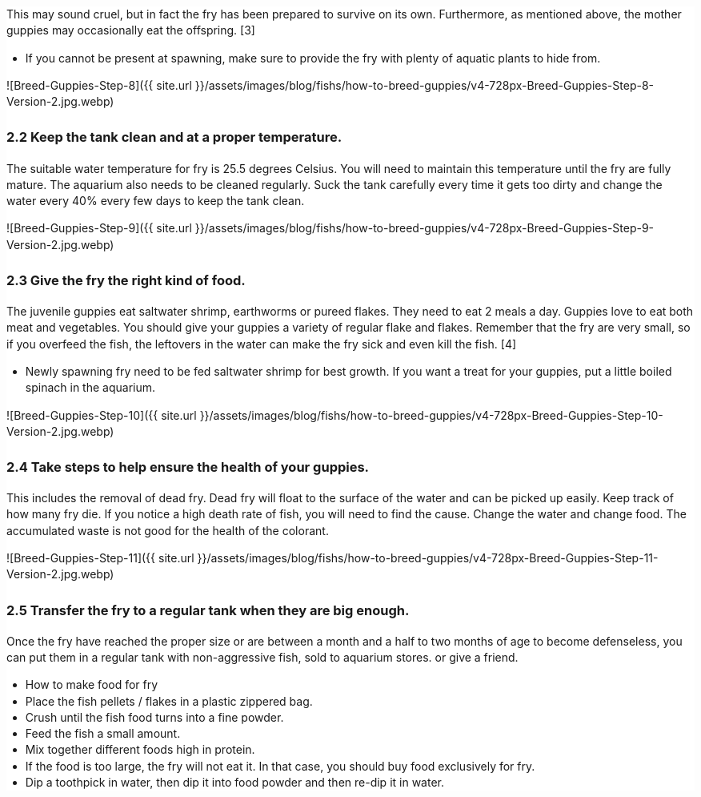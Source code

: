 This may sound cruel, but in fact the fry has been prepared to survive on its own. Furthermore, as mentioned above, the mother guppies may occasionally eat the offspring. [3]
- If you cannot be present at spawning, make sure to provide the fry with plenty of aquatic plants to hide from.

![Breed-Guppies-Step-8]({{ site.url }}/assets/images/blog/fishs/how-to-breed-guppies/v4-728px-Breed-Guppies-Step-8-Version-2.jpg.webp)

### 2.2 Keep the tank clean and at a proper temperature. 

The suitable water temperature for fry is 25.5 degrees Celsius. You will need to maintain this temperature until the fry are fully mature. The aquarium also needs to be cleaned regularly. Suck the tank carefully every time it gets too dirty and change the water every 40% every few days to keep the tank clean.

![Breed-Guppies-Step-9]({{ site.url }}/assets/images/blog/fishs/how-to-breed-guppies/v4-728px-Breed-Guppies-Step-9-Version-2.jpg.webp)

### 2.3 Give the fry the right kind of food. 

The juvenile guppies eat saltwater shrimp, earthworms or pureed flakes. They need to eat 2 meals a day. Guppies love to eat both meat and vegetables. You should give your guppies a variety of regular flake and flakes. Remember that the fry are very small, so if you overfeed the fish, the leftovers in the water can make the fry sick and even kill the fish. [4]
- Newly spawning fry need to be fed saltwater shrimp for best growth. If you want a treat for your guppies, put a little boiled spinach in the aquarium.

![Breed-Guppies-Step-10]({{ site.url }}/assets/images/blog/fishs/how-to-breed-guppies/v4-728px-Breed-Guppies-Step-10-Version-2.jpg.webp)

### 2.4 Take steps to help ensure the health of your guppies. 

This includes the removal of dead fry. Dead fry will float to the surface of the water and can be picked up easily. Keep track of how many fry die. If you notice a high death rate of fish, you will need to find the cause. Change the water and change food. The accumulated waste is not good for the health of the colorant.

![Breed-Guppies-Step-11]({{ site.url }}/assets/images/blog/fishs/how-to-breed-guppies/v4-728px-Breed-Guppies-Step-11-Version-2.jpg.webp)

### 2.5 Transfer the fry to a regular tank when they are big enough.

Once the fry have reached the proper size or are between a month and a half to two months of age to become defenseless, you can put them in a regular tank with non-aggressive fish, sold to aquarium stores. or give a friend.
- How to make food for fry
- Place the fish pellets / flakes in a plastic zippered bag.
- Crush until the fish food turns into a fine powder.
- Feed the fish a small amount.
- Mix together different foods high in protein.
- If the food is too large, the fry will not eat it. In that case, you should buy food exclusively for fry.
- Dip a toothpick in water, then dip it into food powder and then re-dip it in water.
